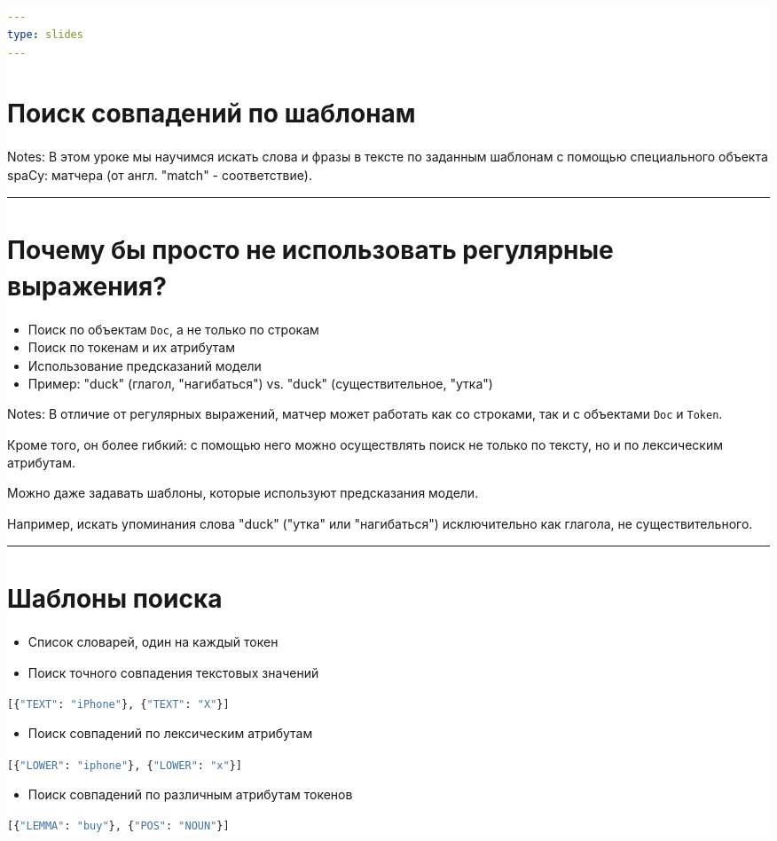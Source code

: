```yaml
---
type: slides
---
```


# Поиск совпадений по шаблонам

Notes: В этом уроке мы научимся искать слова и фразы в тексте по заданным шаблонам с помощью 
специального объекта spaCy: матчера (от англ. "match" - соответствие).

---

# Почему бы просто не использовать регулярные выражения?

- Поиск по объектам `Doc`, а не только по строкам
- Поиск по токенам и их атрибутам
- Использование предсказаний модели
- Пример: "duck" (глагол, "нагибаться") vs. "duck" (существительное, "утка")

Notes: В отличие от регулярных выражений, матчер может работать как со строками, так и с 
объектами `Doc` и `Token`.

Кроме того, он более гибкий: с помощью него можно осуществлять поиск 
не только по тексту, но и по лексическим атрибутам.

Можно даже задавать шаблоны, которые используют предсказания модели.

Например, искать упоминания слова "duck" ("утка" или "нагибаться") 
исключительно как глагола, не существительного.

---

# Шаблоны поиска

- Список словарей, один на каждый токен

- Поиск точного совпадения текстовых значений

```python
[{"TEXT": "iPhone"}, {"TEXT": "X"}]
```

- Поиск совпадений по лексическим атрибутам

```python
[{"LOWER": "iphone"}, {"LOWER": "x"}]
```

- Поиск совпадений по различным атрибутам токенов

```python
[{"LEMMA": "buy"}, {"POS": "NOUN"}]
```
